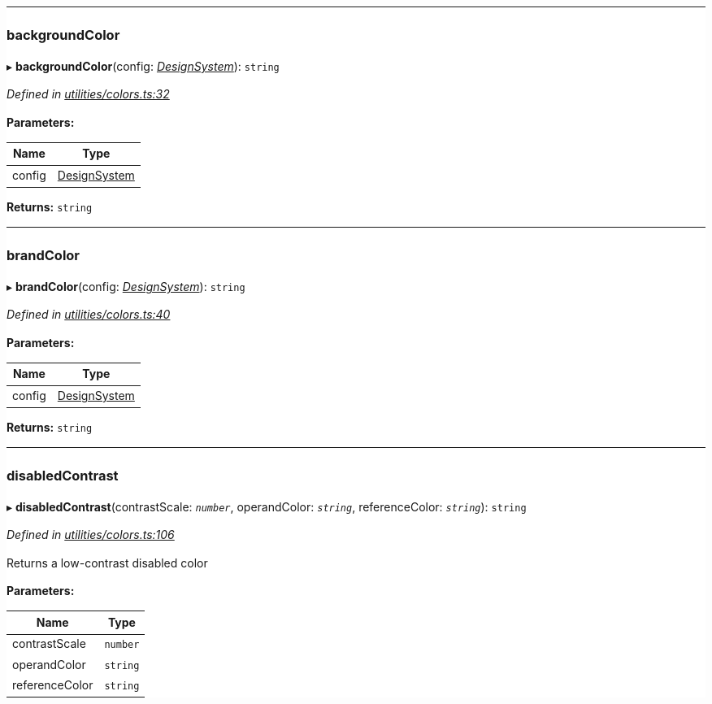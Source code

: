 ___
<a id="backgroundcolor"></a>

###  backgroundColor

▸ **backgroundColor**(config: *[DesignSystem](../interfaces/_design_system_index_.designsystem.md)*): `string`

*Defined in [utilities/colors.ts:32](https://github.com/Microsoft/fast-dna/blob/164dd3ca/packages/fast-components-styles-msft/src/utilities/colors.ts#L32)*

**Parameters:**

| Name | Type |
| ------ | ------ |
| config | [DesignSystem](../interfaces/_design_system_index_.designsystem.md) |

**Returns:** `string`

___
<a id="brandcolor"></a>

###  brandColor

▸ **brandColor**(config: *[DesignSystem](../interfaces/_design_system_index_.designsystem.md)*): `string`

*Defined in [utilities/colors.ts:40](https://github.com/Microsoft/fast-dna/blob/164dd3ca/packages/fast-components-styles-msft/src/utilities/colors.ts#L40)*

**Parameters:**

| Name | Type |
| ------ | ------ |
| config | [DesignSystem](../interfaces/_design_system_index_.designsystem.md) |

**Returns:** `string`

___
<a id="disabledcontrast"></a>

###  disabledContrast

▸ **disabledContrast**(contrastScale: *`number`*, operandColor: *`string`*, referenceColor: *`string`*): `string`

*Defined in [utilities/colors.ts:106](https://github.com/Microsoft/fast-dna/blob/164dd3ca/packages/fast-components-styles-msft/src/utilities/colors.ts#L106)*

Returns a low-contrast disabled color

**Parameters:**

| Name | Type |
| ------ | ------ |
| contrastScale | `number` |
| operandColor | `string` |
| referenceColor | `string` |
